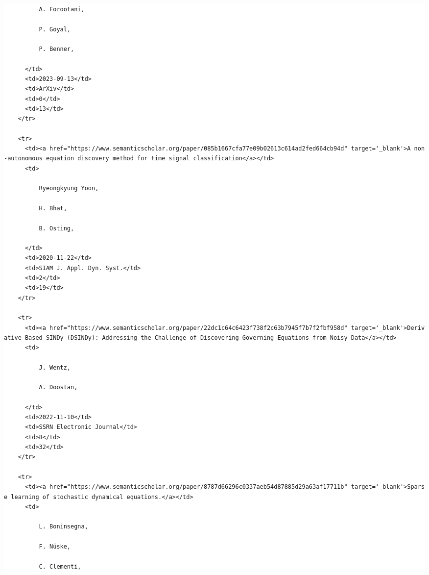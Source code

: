               A. Forootani,
            
              P. Goyal,
            
              P. Benner,
            
          </td>
          <td>2023-09-13</td>
          <td>ArXiv</td>
          <td>0</td>
          <td>13</td>
        </tr>
    
        <tr>
          <td><a href="https://www.semanticscholar.org/paper/085b1667cfa77e09b02613c614ad2fed664cb94d" target='_blank'>A non-autonomous equation discovery method for time signal classification</a></td>
          <td>
            
              Ryeongkyung Yoon,
            
              H. Bhat,
            
              B. Osting,
            
          </td>
          <td>2020-11-22</td>
          <td>SIAM J. Appl. Dyn. Syst.</td>
          <td>2</td>
          <td>19</td>
        </tr>
    
        <tr>
          <td><a href="https://www.semanticscholar.org/paper/22dc1c64c6423f738f2c63b7945f7b7f2fbf958d" target='_blank'>Derivative-Based SINDy (DSINDy): Addressing the Challenge of Discovering Governing Equations from Noisy Data</a></td>
          <td>
            
              J. Wentz,
            
              A. Doostan,
            
          </td>
          <td>2022-11-10</td>
          <td>SSRN Electronic Journal</td>
          <td>8</td>
          <td>32</td>
        </tr>
    
        <tr>
          <td><a href="https://www.semanticscholar.org/paper/8787d66296c0337aeb54d87885d29a63af17711b" target='_blank'>Sparse learning of stochastic dynamical equations.</a></td>
          <td>
            
              L. Boninsegna,
            
              F. Nüske,
            
              C. Clementi,
            